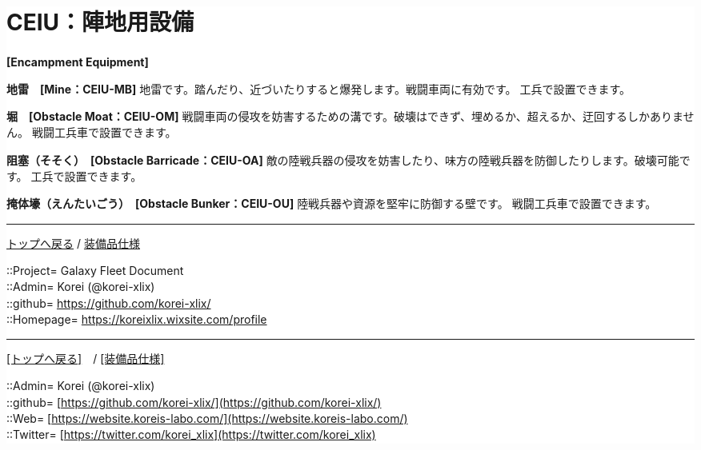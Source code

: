 


<a id="iEncampmentEquipment"></a>
# CEIU：陣地用設備
**[Encampment Equipment]**  

**地雷　[Mine：CEIU-MB]**
地雷です。踏んだり、近づいたりすると爆発します。戦闘車両に有効です。
工兵で設置できます。

**堀　[Obstacle Moat：CEIU-OM]**
戦闘車両の侵攻を妨害するための溝です。破壊はできず、埋めるか、超えるか、迂回するしかありません。
戦闘工兵車で設置できます。

**阻塞（そそく）　[Obstacle Barricade：CEIU-OA]**
敵の陸戦兵器の侵攻を妨害したり、味方の陸戦兵器を防御したりします。破壊可能です。
工兵で設置できます。

**掩体壕（えんたいごう）　[Obstacle Bunker：CEIU-OU]**
陸戦兵器や資源を堅牢に防御する壁です。
戦闘工兵車で設置できます。





***
[トップへ戻る](/readme.md) / [装備品仕様](/equip/readme.md)  
  
::Project= Galaxy Fleet Document  
::Admin= Korei (@korei-xlix)  
::github= https://github.com/korei-xlix/  
::Homepage= https://koreixlix.wixsite.com/profile  








***
[[トップへ戻る]](/readme.md)　/
[[装備品仕様]](/equip/readme.md)  
  
::Admin= Korei (@korei-xlix)  
::github= [https://github.com/korei-xlix/](https://github.com/korei-xlix/)  
::Web= [https://website.koreis-labo.com/](https://website.koreis-labo.com/)  
::Twitter= [https://twitter.com/korei_xlix](https://twitter.com/korei_xlix)  
